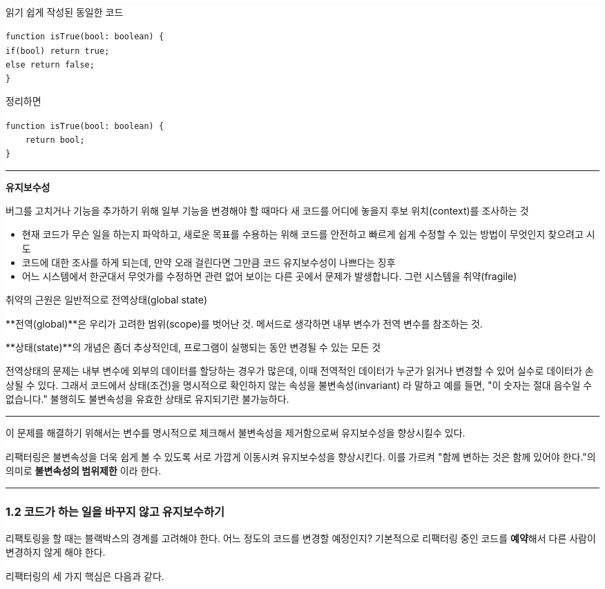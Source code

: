 

읽기 쉽게 작성된 동일한 코드

```
function isTrue(bool: boolean) {
if(bool) return true;
else return false;
}
```

정리하면

```
function isTrue(bool: boolean) {
	return bool;
}
```



---

**유지보수성**

버그를 고치거나 기능을 추가하기 위해 일부 기능을 변경해야 할 때마다 새 코드를 어디에 놓을지 후보 위치(context)를 조사하는 것

- 현재 코드가 무슨 일을 하는지 파악하고, 새로운 목표를 수용하는 위해 코드를 안전하고 빠르게 쉽게 수정할 수 있는 방법이 무엇인지 찾으려고 시도
- 코드에 대한 조사를 하게 되는데, 만약 오래 걸린다면 그만큼 코드 유지보수성이 나쁘다는 징후
- 어느 시스템에서 한군대서 무엇가를 수정하면 관련 없어 보이는 다른 곳에서 문제가 발생합니다. 그런 시스템을 취약(fragile)



취약의 근원은 일반적으로 전역상태(global state) 

**전역(global)**은 우리가 고려한 범위(scope)를 벗어난 것. 메서드로 생각하면 내부 변수가 전역 변수를 참조하는 것. 

**상태(state)**의 개념은 좀더 추상적인데, 프로그램이 실행되는 동안 변경될 수 있는 모든 것



전역상태의 문제는 내부 변수에 외부의 데이터를 할당하는 경우가 많은데, 이때 전역적인 데이터가 누군가 읽거나 변경할 수 있어 실수로 데이터가 손상될 수 있다. 그래서 코드에서 상태(조건)을 명시적으로 확인하지 않는 속성을 불변속성(invariant) 라 말하고 예를 들면, "이 숫자는 절대 음수일 수 없습니다." 불행히도 불변속성을 유효한 상태로 유지되기란 불가능하다.



---



이 문제를 해결하기 위해서는 변수를 명시적으로 체크해서 불변속성을 제거함으로써 유지보수성을 향상시킬수 있다.

리팩터링은 불변속성을 더욱 쉽게 볼 수 있도록 서로 가깝게 이동시켜 유지보수성을 향상시킨다. 이를 가르켜 "함께 변하는 것은 함께 있어야 한다."의 의미로 **불변속성의 범위제한** 이라 한다.



---

### 1.2 코드가 하는 일을 바꾸지 않고 유지보수하기

리팩토링을 할 때는 블랙박스의 경계를 고려해야 한다. 어느 정도의 코드를 변경할 예정인지? 기본적으로 리팩터링 중인 코드를 **예약**해서 다른 사람이 변경하지 않게 해야 한다. 

리팩터링의 세 가지 핵심은 다음과 같다.
